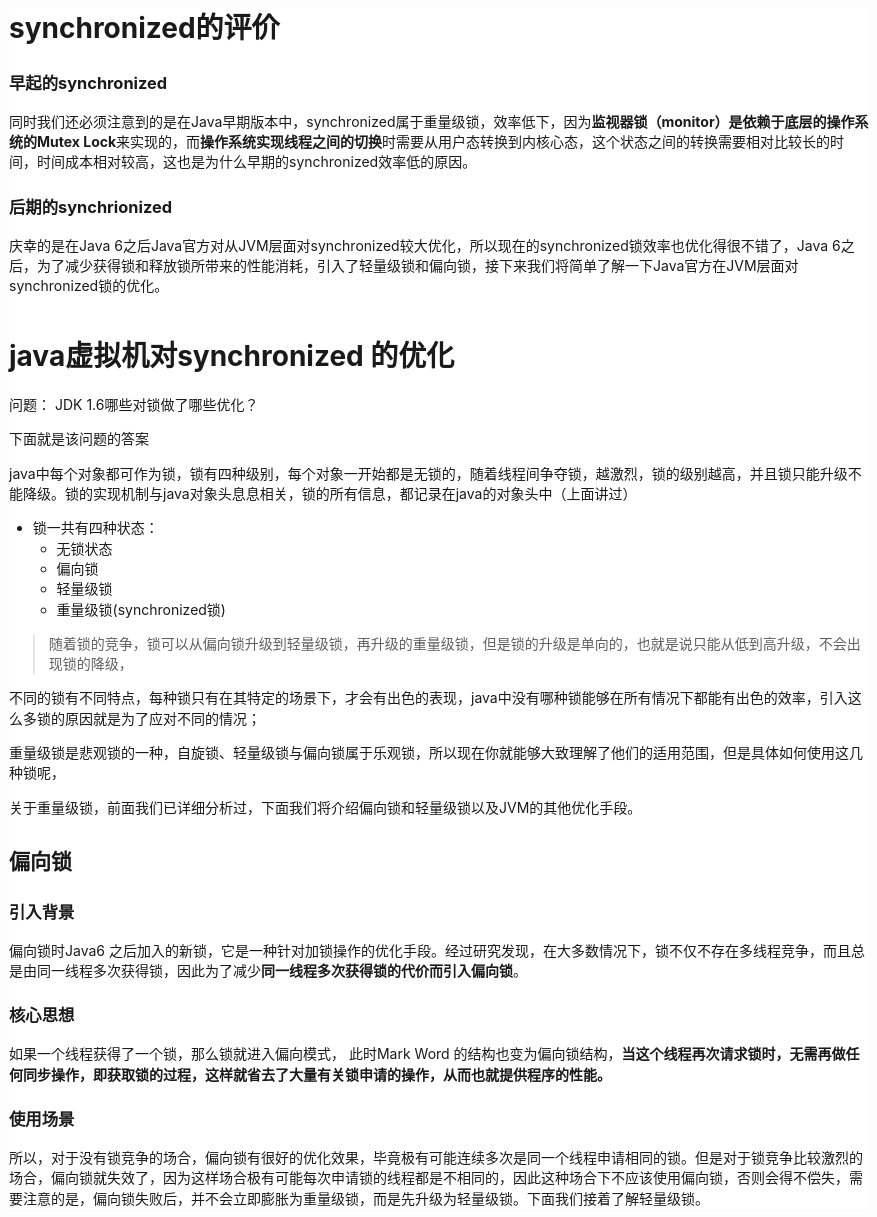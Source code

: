 # synchronized的评价

### 早起的synchronized 

同时我们还必须注意到的是在Java早期版本中，synchronized属于重量级锁，效率低下，因为**监视器锁（monitor）是依赖于底层的操作系统的Mutex Lock**来实现的，而**操作系统实现线程之间的切换**时需要从用户态转换到内核心态，这个状态之间的转换需要相对比较长的时间，时间成本相对较高，这也是为什么早期的synchronized效率低的原因。

### 后期的synchrionized

庆幸的是在Java 6之后Java官方对从JVM层面对synchronized较大优化，所以现在的synchronized锁效率也优化得很不错了，Java 6之后，为了减少获得锁和释放锁所带来的性能消耗，引入了轻量级锁和偏向锁，接下来我们将简单了解一下Java官方在JVM层面对synchronized锁的优化。

# java虚拟机对synchronized 的优化

问题： JDK 1.6哪些对锁做了哪些优化？

下面就是该问题的答案

java中每个对象都可作为锁，锁有四种级别，每个对象一开始都是无锁的，随着线程间争夺锁，越激烈，锁的级别越高，并且锁只能升级不能降级。锁的实现机制与java对象头息息相关，锁的所有信息，都记录在java的对象头中（上面讲过）

- 锁一共有四种状态：
  - 无锁状态
  - 偏向锁
  - 轻量级锁
  - 重量级锁(synchronized锁)



> 随着锁的竞争，锁可以从偏向锁升级到轻量级锁，再升级的重量级锁，但是锁的升级是单向的，也就是说只能从低到高升级，不会出现锁的降级，

不同的锁有不同特点，每种锁只有在其特定的场景下，才会有出色的表现，java中没有哪种锁能够在所有情况下都能有出色的效率，引入这么多锁的原因就是为了应对不同的情况；

重量级锁是悲观锁的一种，自旋锁、轻量级锁与偏向锁属于乐观锁，所以现在你就能够大致理解了他们的适用范围，但是具体如何使用这几种锁呢，

关于重量级锁，前面我们已详细分析过，下面我们将介绍偏向锁和轻量级锁以及JVM的其他优化手段。

## 偏向锁

### 引入背景

偏向锁时Java6 之后加入的新锁，它是一种针对加锁操作的优化手段。经过研究发现，在大多数情况下，锁不仅不存在多线程竞争，而且总是由同一线程多次获得锁，因此为了减少**同一线程多次获得锁的代价而引入偏向锁**。

### 核心思想

如果一个线程获得了一个锁，那么锁就进入偏向模式， 此时Mark Word 的结构也变为偏向锁结构，**当这个线程再次请求锁时，无需再做任何同步操作，即获取锁的过程，这样就省去了大量有关锁申请的操作，从而也就提供程序的性能。**

### 使用场景

所以，对于没有锁竞争的场合，偏向锁有很好的优化效果，毕竟极有可能连续多次是同一个线程申请相同的锁。但是对于锁竞争比较激烈的场合，偏向锁就失效了，因为这样场合极有可能每次申请锁的线程都是不相同的，因此这种场合下不应该使用偏向锁，否则会得不偿失，需要注意的是，偏向锁失败后，并不会立即膨胀为重量级锁，而是先升级为轻量级锁。下面我们接着了解轻量级锁。

